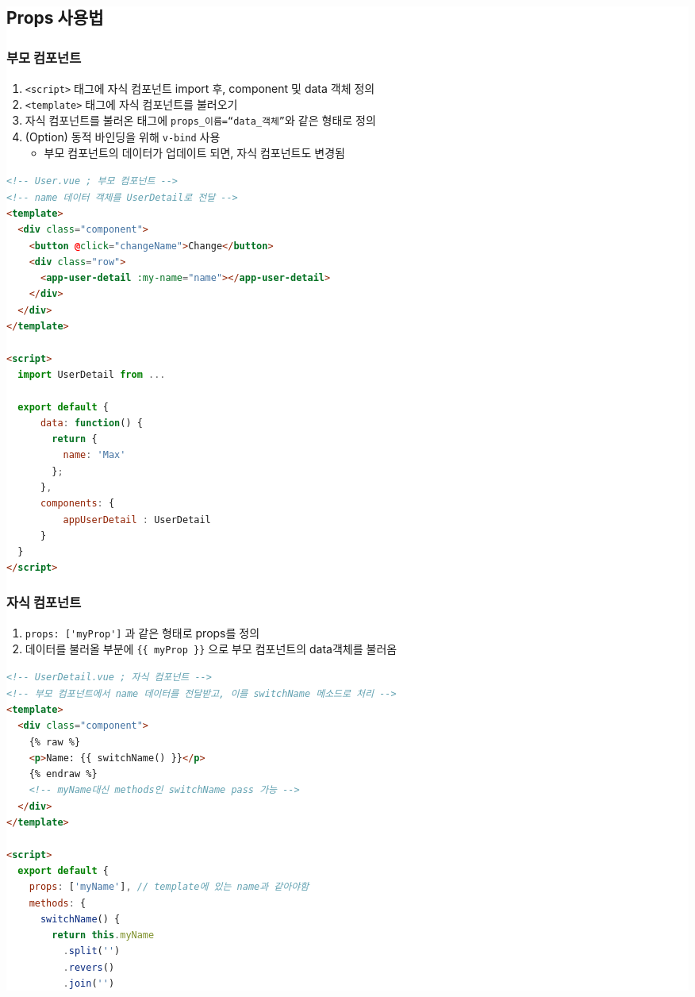 
## Props 사용법

### 부모 컴포넌트

1. `<script>` 태그에 자식 컴포넌트 import 후, component 및 data 객체 정의
2. `<template>` 태그에 자식 컴포넌트를 불러오기
3. 자식 컴포넌트를 불러온 태그에 `props_이름=“data_객체”`와 같은 형태로 정의
4. (Option) 동적 바인딩을 위해 `v-bind` 사용
   - 부모 컴포넌트의 데이터가 업데이트 되면, 자식 컴포넌트도 변경됨

```html
<!-- User.vue ; 부모 컴포넌트 -->
<!-- name 데이터 객체를 UserDetail로 전달 -->
<template>
  <div class="component">
    <button @click="changeName">Change</button>
    <div class="row">
      <app-user-detail :my-name="name"></app-user-detail>
    </div>
  </div>
</template>

<script>
  import UserDetail from ...

  export default {
      data: function() {
        return {
          name: 'Max'
        };
      },
      components: {
          appUserDetail : UserDetail
      }
  }
</script>
```

### 자식 컴포넌트

1. `props: ['myProp']` 과 같은 형태로 props를 정의
2. 데이터를 불러올 부분에 `{{ myProp }}` 으로 부모 컴포넌트의 data객체를 불러옴

```html
<!-- UserDetail.vue ; 자식 컴포넌트 -->
<!-- 부모 컴포넌트에서 name 데이터를 전달받고, 이를 switchName 메소드로 처리 -->
<template>
  <div class="component">
    {% raw %}
    <p>Name: {{ switchName() }}</p>
    {% endraw %}
    <!-- myName대신 methods인 switchName pass 가능 -->
  </div>
</template>

<script>
  export default {
    props: ['myName'], // template에 있는 name과 같아야함
    methods: {
      switchName() {
        return this.myName
          .split('')
          .revers()
          .join('')
```